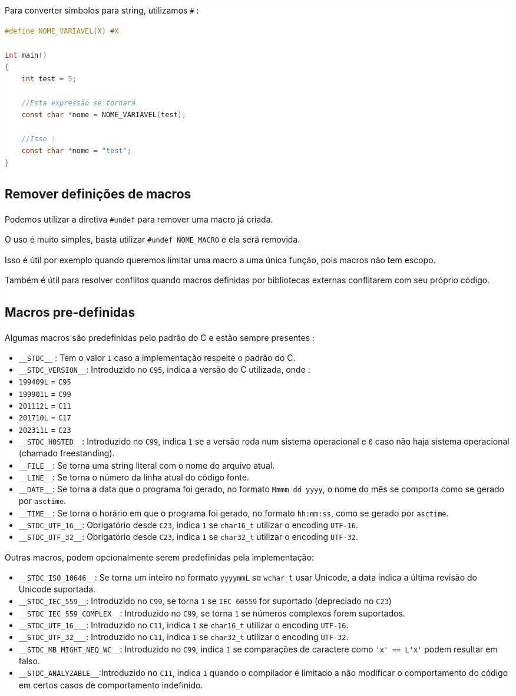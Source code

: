

Para converter simbolos para string, utilizamos `#` : 
```c
#define NOME_VARIAVEL(X) #X

int main()
{
    int test = 5;

    //Esta expressão se tornará
    const char *nome = NOME_VARIAVEL(test);

    //Isso : 
    const char *nome = "test";
}
```

## Remover definições de macros
Podemos utilizar a diretiva `#undef` para remover uma macro já criada.

O uso é muito simples, basta utilizar `#undef NOME_MACRO` e ela será removida.

Isso é útil por exemplo quando queremos limitar uma macro a uma única função, pois macros não tem escopo.

Também é útil para resolver conflitos quando macros definidas por bibliotecas externas conflitarem com seu próprio código.

## Macros pre-definidas
Algumas macros são predefinidas pelo padrão do C e estão sempre presentes : 

- `__STDC__` : Tem o valor `1` caso a implementação respeite o padrão do C.
- `__STDC_VERSION__`: Introduzido no `C95`, indica a versão do C utilizada, onde : 
 - `199409L` = `C95`
 - `199901L` = `C99`
 - `201112L` = `C11`
 - `201710L` = `C17`
 - `202311L` = `C23`
- `__STDC_HOSTED__`: Introduzido no `C99`, indica `1` se a versão roda num sistema operacional e `0` caso não haja sistema operacional (chamado freestanding).
- `__FILE__`: Se torna uma string literal com o nome do arquivo atual.
- `__LINE__`: Se torna o número da linha atual do código fonte.
- `__DATE__`: Se torna a data que o programa foi gerado, no formato `Mmmm dd yyyy`, o nome do mês se comporta como se gerado por `asctime`.
- `__TIME__`: Se torna o horário em que o programa foi gerado, no formato `hh:mm:ss`, como se gerado por `asctime`.
- `__STDC_UTF_16__`: Obrigatório desde `C23`, indica `1` se `char16_t` utilizar o encoding `UTF-16`.
- `__STDC_UTF_32__`: Obrigatório desde `C23`, indica `1` se `char32_t` utilizar o encoding `UTF-32`.


Outras macros, podem opcionalmente serem predefinidas pela implementação: 
- `__STDC_ISO_10646__`: Se torna um inteiro no formato `yyyymmL` se `wchar_t` usar Unicode, a data indica a última revisão do Unicode suportada.
- `__STDC_IEC_559__`: Introduzido no `C99`, se torna `1` se `IEC 60559` for suportado (depreciado no `C23`)
- `__STDC_IEC_559_COMPLEX__`: Introduzido no `C99`, se torna `1` se números complexos forem suportados.
- `__STDC_UTF_16___`: Introduzido no `C11`, indica `1` se `char16_t` utilizar o encoding `UTF-16`.
- `__STDC_UTF_32___`: Introduzido no `C11`, indica `1` se `char32_t` utilizar o encoding `UTF-32`.
- `__STDC_MB_MIGHT_NEQ_WC__`: Introduzido no `C99`, indica `1` se comparações de caractere como `'x' == L'x'` podem resultar em falso.
- `__STDC_ANALYZABLE__`:Introduzido no `C11`, indica `1` quando o compilador é limitado a não modificar o comportamento do código em certos casos de comportamento indefinido.